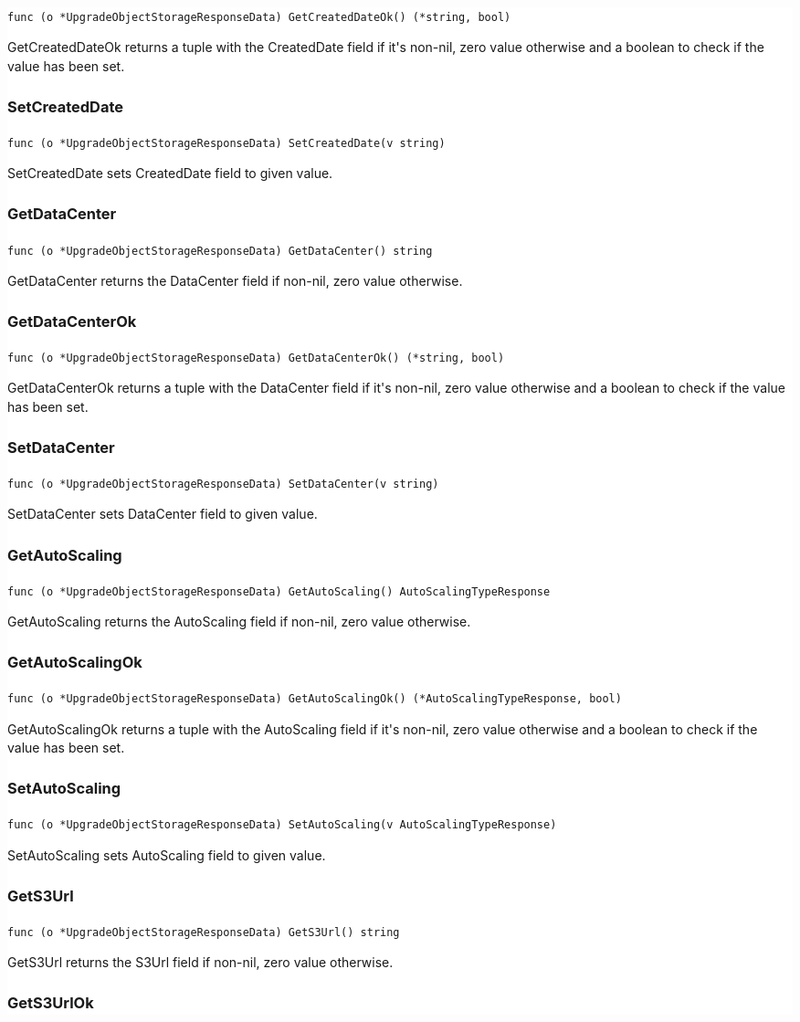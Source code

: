 `func (o *UpgradeObjectStorageResponseData) GetCreatedDateOk() (*string, bool)`

GetCreatedDateOk returns a tuple with the CreatedDate field if it's non-nil, zero value otherwise
and a boolean to check if the value has been set.

### SetCreatedDate

`func (o *UpgradeObjectStorageResponseData) SetCreatedDate(v string)`

SetCreatedDate sets CreatedDate field to given value.


### GetDataCenter

`func (o *UpgradeObjectStorageResponseData) GetDataCenter() string`

GetDataCenter returns the DataCenter field if non-nil, zero value otherwise.

### GetDataCenterOk

`func (o *UpgradeObjectStorageResponseData) GetDataCenterOk() (*string, bool)`

GetDataCenterOk returns a tuple with the DataCenter field if it's non-nil, zero value otherwise
and a boolean to check if the value has been set.

### SetDataCenter

`func (o *UpgradeObjectStorageResponseData) SetDataCenter(v string)`

SetDataCenter sets DataCenter field to given value.


### GetAutoScaling

`func (o *UpgradeObjectStorageResponseData) GetAutoScaling() AutoScalingTypeResponse`

GetAutoScaling returns the AutoScaling field if non-nil, zero value otherwise.

### GetAutoScalingOk

`func (o *UpgradeObjectStorageResponseData) GetAutoScalingOk() (*AutoScalingTypeResponse, bool)`

GetAutoScalingOk returns a tuple with the AutoScaling field if it's non-nil, zero value otherwise
and a boolean to check if the value has been set.

### SetAutoScaling

`func (o *UpgradeObjectStorageResponseData) SetAutoScaling(v AutoScalingTypeResponse)`

SetAutoScaling sets AutoScaling field to given value.


### GetS3Url

`func (o *UpgradeObjectStorageResponseData) GetS3Url() string`

GetS3Url returns the S3Url field if non-nil, zero value otherwise.

### GetS3UrlOk
